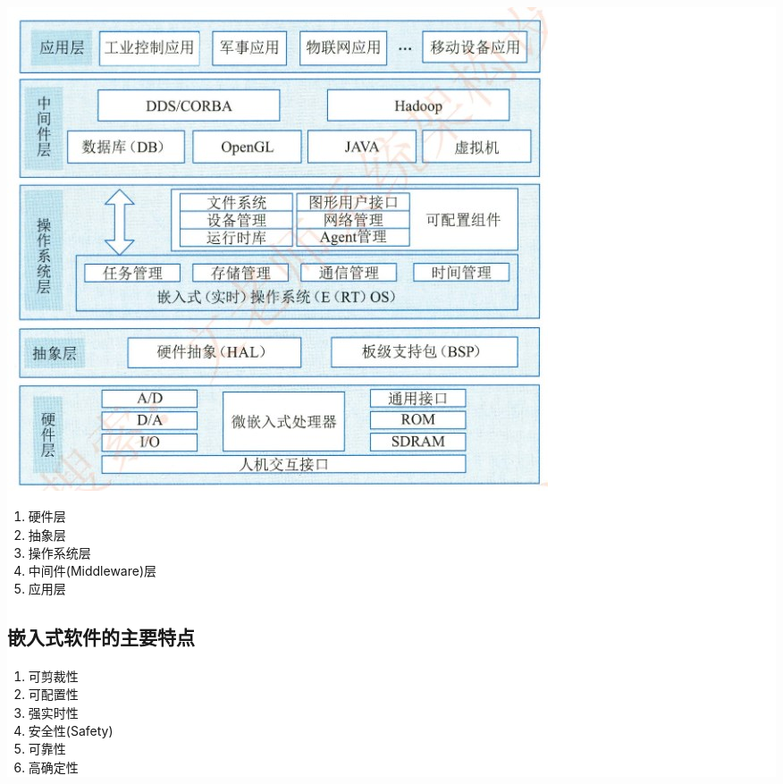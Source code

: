 ![嵌入式系统软件组成架构](/img/md/architecture/image8.jpg)
1. 硬件层
2. 抽象层
3. 操作系统层
4. 中间件(Middleware)层
5. 应用层

## 嵌入式软件的主要特点
1. 可剪裁性
2. 可配置性
3. 强实时性
4. 安全性(Safety)
5. 可靠性
6. 高确定性